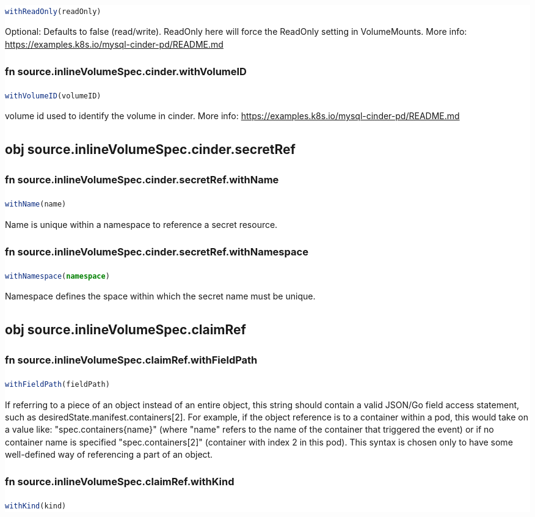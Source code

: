 ```ts
withReadOnly(readOnly)
```

Optional: Defaults to false (read/write). ReadOnly here will force the ReadOnly setting in VolumeMounts. More info: https://examples.k8s.io/mysql-cinder-pd/README.md

### fn source.inlineVolumeSpec.cinder.withVolumeID

```ts
withVolumeID(volumeID)
```

volume id used to identify the volume in cinder. More info: https://examples.k8s.io/mysql-cinder-pd/README.md

## obj source.inlineVolumeSpec.cinder.secretRef



### fn source.inlineVolumeSpec.cinder.secretRef.withName

```ts
withName(name)
```

Name is unique within a namespace to reference a secret resource.

### fn source.inlineVolumeSpec.cinder.secretRef.withNamespace

```ts
withNamespace(namespace)
```

Namespace defines the space within which the secret name must be unique.

## obj source.inlineVolumeSpec.claimRef



### fn source.inlineVolumeSpec.claimRef.withFieldPath

```ts
withFieldPath(fieldPath)
```

If referring to a piece of an object instead of an entire object, this string should contain a valid JSON/Go field access statement, such as desiredState.manifest.containers[2]. For example, if the object reference is to a container within a pod, this would take on a value like: "spec.containers{name}" (where "name" refers to the name of the container that triggered the event) or if no container name is specified "spec.containers[2]" (container with index 2 in this pod). This syntax is chosen only to have some well-defined way of referencing a part of an object.

### fn source.inlineVolumeSpec.claimRef.withKind

```ts
withKind(kind)
```
